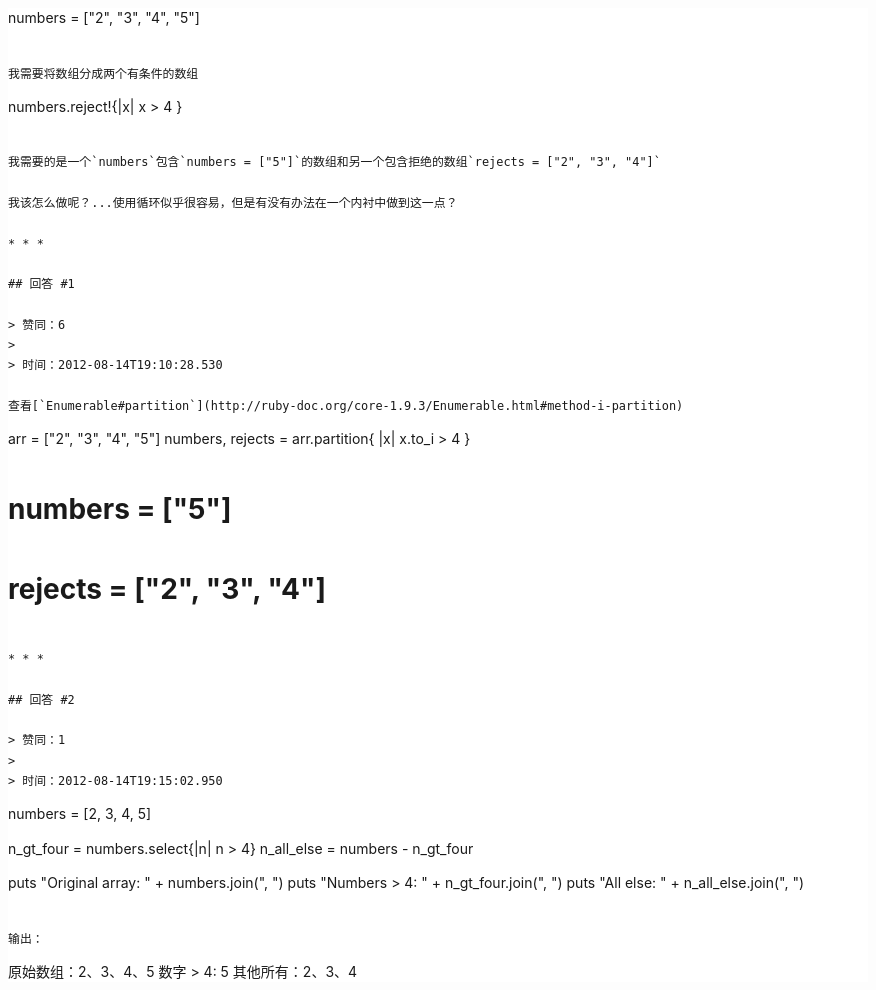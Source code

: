 ```

```
numbers = ["2", "3", "4", "5"] 
```

我需要将数组分成两个有条件的数组

```
numbers.reject!{|x| x > 4 } 
```

我需要的是一个`numbers`包含`numbers = ["5"]`的数组和另一个包含拒绝的数组`rejects = ["2", "3", "4"]`

我该怎么做呢？...使用循环似乎很容易，但是有没有办法在一个内衬中做到这一点？

* * *

## 回答 #1

> 赞同：6
> 
> 时间：2012-08-14T19:10:28.530

查看[`Enumerable#partition`](http://ruby-doc.org/core-1.9.3/Enumerable.html#method-i-partition)

```
arr = ["2", "3", "4", "5"]
numbers, rejects = arr.partition{ |x| x.to_i > 4 }
 # numbers = ["5"]
 # rejects = ["2", "3", "4"] 
```

* * *

## 回答 #2

> 赞同：1
> 
> 时间：2012-08-14T19:15:02.950

```
numbers = [2, 3, 4, 5]

n_gt_four = numbers.select{|n| n > 4}
n_all_else = numbers - n_gt_four

puts "Original array: " + numbers.join(", ")
puts "Numbers > 4: " + n_gt_four.join(", ")
puts "All else: " + n_all_else.join(", ") 
```

输出：

```
   原始数组：2、3、4、5
   数字 > 4: 5
   其他所有：2、3、4
